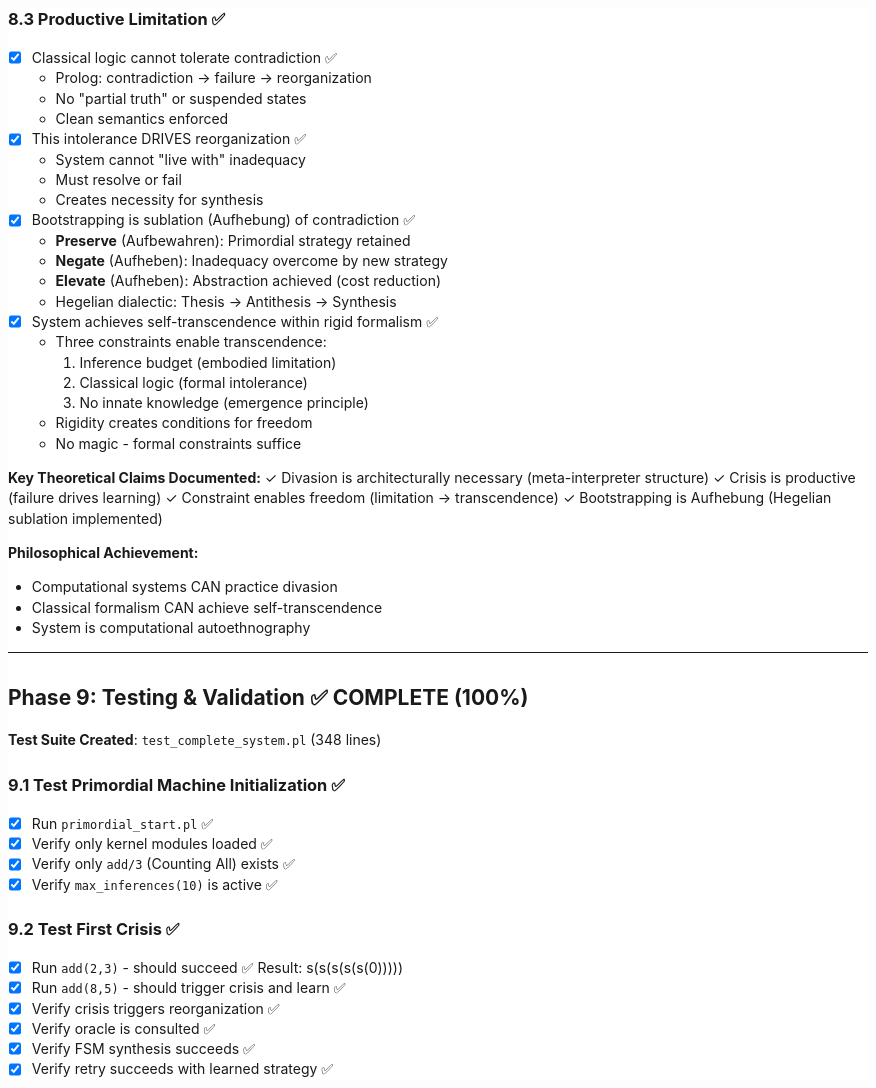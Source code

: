 ### 8.3 Productive Limitation ✅
- [x] Classical logic cannot tolerate contradiction ✅
  - Prolog: contradiction → failure → reorganization
  - No "partial truth" or suspended states
  - Clean semantics enforced
- [x] This intolerance DRIVES reorganization ✅
  - System cannot "live with" inadequacy
  - Must resolve or fail
  - Creates necessity for synthesis
- [x] Bootstrapping is sublation (Aufhebung) of contradiction ✅
  - **Preserve** (Aufbewahren): Primordial strategy retained
  - **Negate** (Aufheben): Inadequacy overcome by new strategy
  - **Elevate** (Aufheben): Abstraction achieved (cost reduction)
  - Hegelian dialectic: Thesis → Antithesis → Synthesis
- [x] System achieves self-transcendence within rigid formalism ✅
  - Three constraints enable transcendence:
    1. Inference budget (embodied limitation)
    2. Classical logic (formal intolerance)
    3. No innate knowledge (emergence principle)
  - Rigidity creates conditions for freedom
  - No magic - formal constraints suffice

**Key Theoretical Claims Documented:**
✓ Divasion is architecturally necessary (meta-interpreter structure)
✓ Crisis is productive (failure drives learning)
✓ Constraint enables freedom (limitation → transcendence)
✓ Bootstrapping is Aufhebung (Hegelian sublation implemented)

**Philosophical Achievement:**
- Computational systems CAN practice divasion
- Classical formalism CAN achieve self-transcendence
- System is computational autoethnography

---

## Phase 9: Testing & Validation ✅ **COMPLETE** (100%)

**Test Suite Created**: `test_complete_system.pl` (348 lines)

### 9.1 Test Primordial Machine Initialization ✅
- [x] Run `primordial_start.pl` ✅
- [x] Verify only kernel modules loaded ✅
- [x] Verify only `add/3` (Counting All) exists ✅
- [x] Verify `max_inferences(10)` is active ✅

### 9.2 Test First Crisis ✅
- [x] Run `add(2,3)` - should succeed ✅ Result: s(s(s(s(s(0)))))
- [x] Run `add(8,5)` - should trigger crisis and learn ✅
- [x] Verify crisis triggers reorganization ✅
- [x] Verify oracle is consulted ✅
- [x] Verify FSM synthesis succeeds ✅
- [x] Verify retry succeeds with learned strategy ✅
